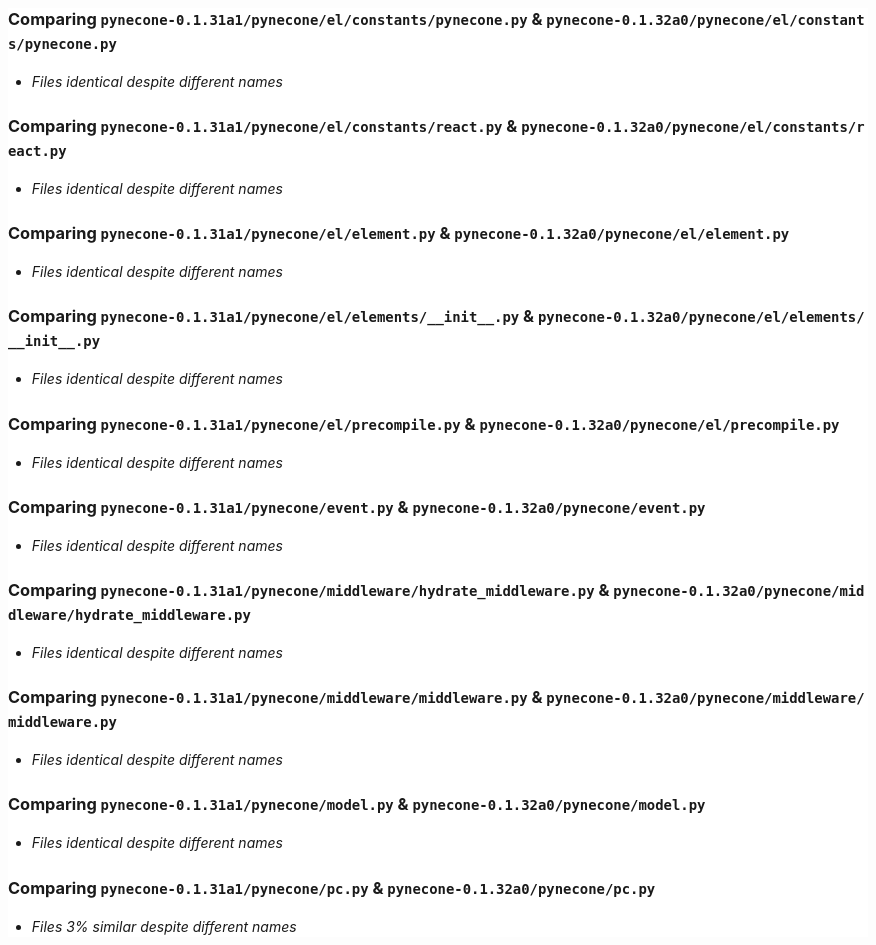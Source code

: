 ### Comparing `pynecone-0.1.31a1/pynecone/el/constants/pynecone.py` & `pynecone-0.1.32a0/pynecone/el/constants/pynecone.py`

 * *Files identical despite different names*

### Comparing `pynecone-0.1.31a1/pynecone/el/constants/react.py` & `pynecone-0.1.32a0/pynecone/el/constants/react.py`

 * *Files identical despite different names*

### Comparing `pynecone-0.1.31a1/pynecone/el/element.py` & `pynecone-0.1.32a0/pynecone/el/element.py`

 * *Files identical despite different names*

### Comparing `pynecone-0.1.31a1/pynecone/el/elements/__init__.py` & `pynecone-0.1.32a0/pynecone/el/elements/__init__.py`

 * *Files identical despite different names*

### Comparing `pynecone-0.1.31a1/pynecone/el/precompile.py` & `pynecone-0.1.32a0/pynecone/el/precompile.py`

 * *Files identical despite different names*

### Comparing `pynecone-0.1.31a1/pynecone/event.py` & `pynecone-0.1.32a0/pynecone/event.py`

 * *Files identical despite different names*

### Comparing `pynecone-0.1.31a1/pynecone/middleware/hydrate_middleware.py` & `pynecone-0.1.32a0/pynecone/middleware/hydrate_middleware.py`

 * *Files identical despite different names*

### Comparing `pynecone-0.1.31a1/pynecone/middleware/middleware.py` & `pynecone-0.1.32a0/pynecone/middleware/middleware.py`

 * *Files identical despite different names*

### Comparing `pynecone-0.1.31a1/pynecone/model.py` & `pynecone-0.1.32a0/pynecone/model.py`

 * *Files identical despite different names*

### Comparing `pynecone-0.1.31a1/pynecone/pc.py` & `pynecone-0.1.32a0/pynecone/pc.py`

 * *Files 3% similar despite different names*
